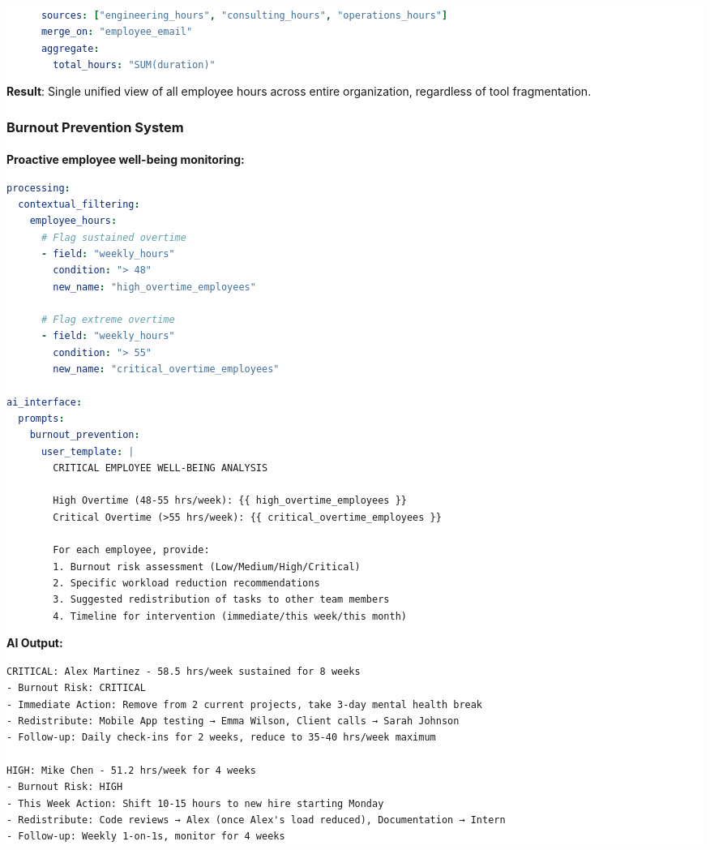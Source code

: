```yaml
      sources: ["engineering_hours", "consulting_hours", "operations_hours"]
      merge_on: "employee_email"
      aggregate:
        total_hours: "SUM(duration)"
```

**Result**: Single unified view of all employee hours across entire organization, regardless of tool fragmentation.

### Burnout Prevention System

**Proactive employee well-being monitoring:**
```yaml
processing:
  contextual_filtering:
    employee_hours:
      # Flag sustained overtime
      - field: "weekly_hours"
        condition: "> 48"
        new_name: "high_overtime_employees"

      # Flag extreme overtime
      - field: "weekly_hours"
        condition: "> 55"
        new_name: "critical_overtime_employees"

ai_interface:
  prompts:
    burnout_prevention:
      user_template: |
        CRITICAL EMPLOYEE WELL-BEING ANALYSIS

        High Overtime (48-55 hrs/week): {{ high_overtime_employees }}
        Critical Overtime (>55 hrs/week): {{ critical_overtime_employees }}

        For each employee, provide:
        1. Burnout risk assessment (Low/Medium/High/Critical)
        2. Specific workload reduction recommendations
        3. Suggested redistribution of tasks to other team members
        4. Timeline for intervention (immediate/this week/this month)
```

**AI Output:**
```
CRITICAL: Alex Martinez - 58.5 hrs/week sustained for 8 weeks
- Burnout Risk: CRITICAL
- Immediate Action: Remove from 2 current projects, take 3-day mental health break
- Redistribute: Mobile App testing → Emma Wilson, Client calls → Sarah Johnson
- Follow-up: Daily check-ins for 2 weeks, reduce to 35-40 hrs/week maximum

HIGH: Mike Chen - 51.2 hrs/week for 4 weeks
- Burnout Risk: HIGH
- This Week Action: Shift 10-15 hours to new hire starting Monday
- Redistribute: Code reviews → Alex (once Alex's load reduced), Documentation → Intern
- Follow-up: Weekly 1-on-1s, monitor for 4 weeks
```
